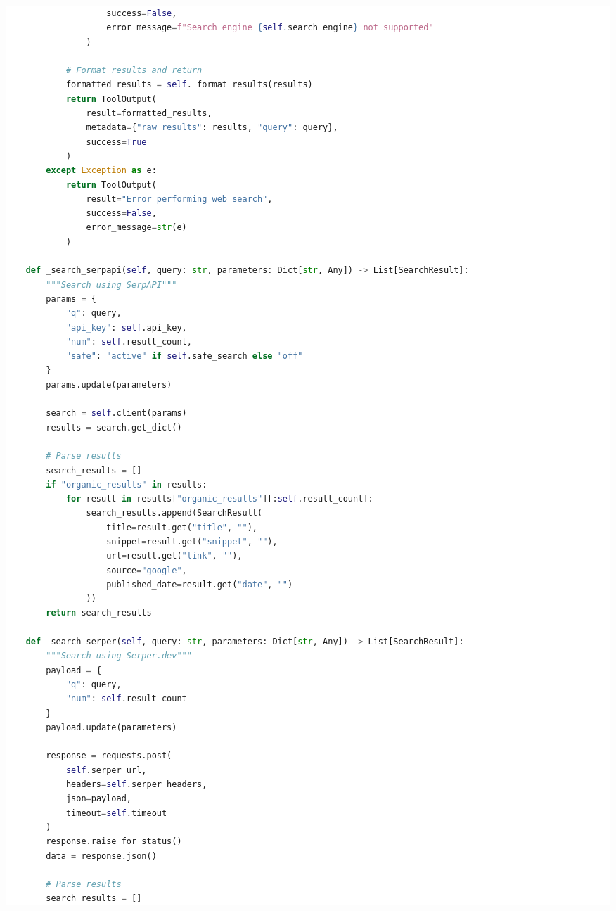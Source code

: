 ```python
                    success=False,
                    error_message=f"Search engine {self.search_engine} not supported"
                )
                
            # Format results and return
            formatted_results = self._format_results(results)
            return ToolOutput(
                result=formatted_results,
                metadata={"raw_results": results, "query": query},
                success=True
            )
        except Exception as e:
            return ToolOutput(
                result="Error performing web search",
                success=False,
                error_message=str(e)
            )
    
    def _search_serpapi(self, query: str, parameters: Dict[str, Any]) -> List[SearchResult]:
        """Search using SerpAPI"""
        params = {
            "q": query,
            "api_key": self.api_key,
            "num": self.result_count,
            "safe": "active" if self.safe_search else "off"
        }
        params.update(parameters)
        
        search = self.client(params)
        results = search.get_dict()
        
        # Parse results
        search_results = []
        if "organic_results" in results:
            for result in results["organic_results"][:self.result_count]:
                search_results.append(SearchResult(
                    title=result.get("title", ""),
                    snippet=result.get("snippet", ""),
                    url=result.get("link", ""),
                    source="google",
                    published_date=result.get("date", "")
                ))
        return search_results
        
    def _search_serper(self, query: str, parameters: Dict[str, Any]) -> List[SearchResult]:
        """Search using Serper.dev"""
        payload = {
            "q": query,
            "num": self.result_count
        }
        payload.update(parameters)
        
        response = requests.post(
            self.serper_url,
            headers=self.serper_headers,
            json=payload,
            timeout=self.timeout
        )
        response.raise_for_status()
        data = response.json()
        
        # Parse results
        search_results = []
```